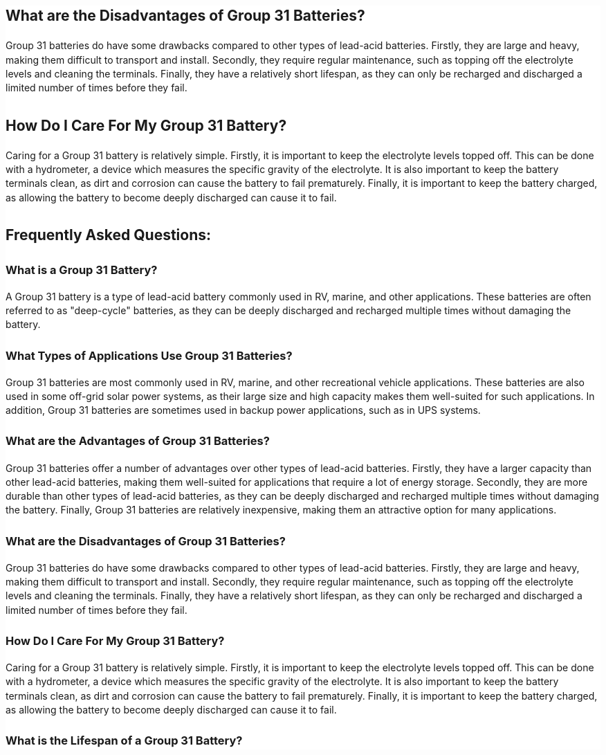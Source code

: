 <h2>What are the Disadvantages of Group 31 Batteries?</h2>

<p>Group 31 batteries do have some drawbacks compared to other types of lead-acid batteries. Firstly, they are large and heavy, making them difficult to transport and install. Secondly, they require regular maintenance, such as topping off the electrolyte levels and cleaning the terminals. Finally, they have a relatively short lifespan, as they can only be recharged and discharged a limited number of times before they fail. </p>

<h2>How Do I Care For My Group 31 Battery?</h2>

<p>Caring for a Group 31 battery is relatively simple. Firstly, it is important to keep the electrolyte levels topped off. This can be done with a hydrometer, a device which measures the specific gravity of the electrolyte. It is also important to keep the battery terminals clean, as dirt and corrosion can cause the battery to fail prematurely. Finally, it is important to keep the battery charged, as allowing the battery to become deeply discharged can cause it to fail.</p>

<h2>Frequently Asked Questions:</h2>

<h3>What is a Group 31 Battery?</h3>

<p>A Group 31 battery is a type of lead-acid battery commonly used in RV, marine, and other applications. These batteries are often referred to as "deep-cycle" batteries, as they can be deeply discharged and recharged multiple times without damaging the battery.</p>

<h3>What Types of Applications Use Group 31 Batteries?</h3>

<p>Group 31 batteries are most commonly used in RV, marine, and other recreational vehicle applications. These batteries are also used in some off-grid solar power systems, as their large size and high capacity makes them well-suited for such applications. In addition, Group 31 batteries are sometimes used in backup power applications, such as in UPS systems.</p>

<h3>What are the Advantages of Group 31 Batteries?</h3>

<p>Group 31 batteries offer a number of advantages over other types of lead-acid batteries. Firstly, they have a larger capacity than other lead-acid batteries, making them well-suited for applications that require a lot of energy storage. Secondly, they are more durable than other types of lead-acid batteries, as they can be deeply discharged and recharged multiple times without damaging the battery. Finally, Group 31 batteries are relatively inexpensive, making them an attractive option for many applications.</p>

<h3>What are the Disadvantages of Group 31 Batteries?</h3>

<p>Group 31 batteries do have some drawbacks compared to other types of lead-acid batteries. Firstly, they are large and heavy, making them difficult to transport and install. Secondly, they require regular maintenance, such as topping off the electrolyte levels and cleaning the terminals. Finally, they have a relatively short lifespan, as they can only be recharged and discharged a limited number of times before they fail.</p>

<h3>How Do I Care For My Group 31 Battery?</h3>

<p>Caring for a Group 31 battery is relatively simple. Firstly, it is important to keep the electrolyte levels topped off. This can be done with a hydrometer, a device which measures the specific gravity of the electrolyte. It is also important to keep the battery terminals clean, as dirt and corrosion can cause the battery to fail prematurely. Finally, it is important to keep the battery charged, as allowing the battery to become deeply discharged can cause it to fail.</p>

<h3>What is the Lifespan of a Group 31 Battery?</h3>

